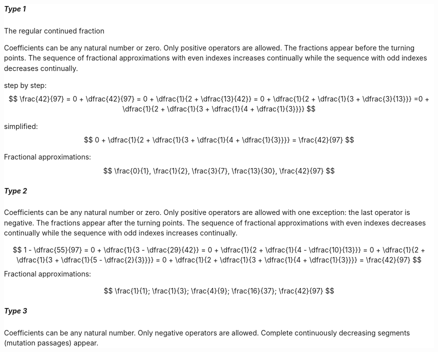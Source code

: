  

##### Type 1

The regular continued fraction

Coefficients can be any natural number or zero. Only positive operators are allowed. The fractions appear before the turning points. The sequence of fractional approximations with even indexes increases continually while the sequence with odd indexes decreases continually.

step by step:
$$
\frac{42}{97} = 0 + \dfrac{42}{97} = 0 + \dfrac{1}{2 + \dfrac{13}{42}} = 0 + \dfrac{1}{2 + \dfrac{1}{3 + \dfrac{3}{13}}} =0 + \dfrac{1}{2 + \dfrac{1}{3 + \dfrac{1}{4 + \dfrac{1}{3}}}}
$$


simplified: 
$$
0 + \dfrac{1}{2 + \dfrac{1}{3 + \dfrac{1}{4 + \dfrac{1}{3}}}} = 	\frac{42}{97}
$$


Fractional approximations:
$$
\frac{0}{1}, \frac{1}{2}, \frac{3}{7}, \frac{13}{30}, \frac{42}{97}
$$


##### Type 2 

Coefficients can be any natural number or zero. Only positive operators are allowed with one exception: the last operator is negative. The fractions appear after the turning points. The sequence of fractional approximations with even indexes decreases continually while the sequence with odd indexes increases continually.


$$
	1 - \dfrac{55}{97} =  
	0 + \dfrac{1}{3 - \dfrac{29}{42}} = 
	0 + \dfrac{1}{2 + \dfrac{1}{4 - \dfrac{10}{13}}} =
	0 + \dfrac{1}{2 + \dfrac{1}{3 + \dfrac{1}{5 - \dfrac{2}{3}}}} =
	0 + \dfrac{1}{2 + \dfrac{1}{3 + \dfrac{1}{4 + \dfrac{1}{3}}}} =
	\frac{42}{97}
$$
  Fractional approximations:

$$
\frac{1}{1}; \frac{1}{3}; \frac{4}{9}; \frac{16}{37}; \frac{42}{97}
$$




##### Type 3 

Coefficients can be any natural number. Only negative operators are allowed. Complete continuously decreasing segments (mutation passages) appear.

